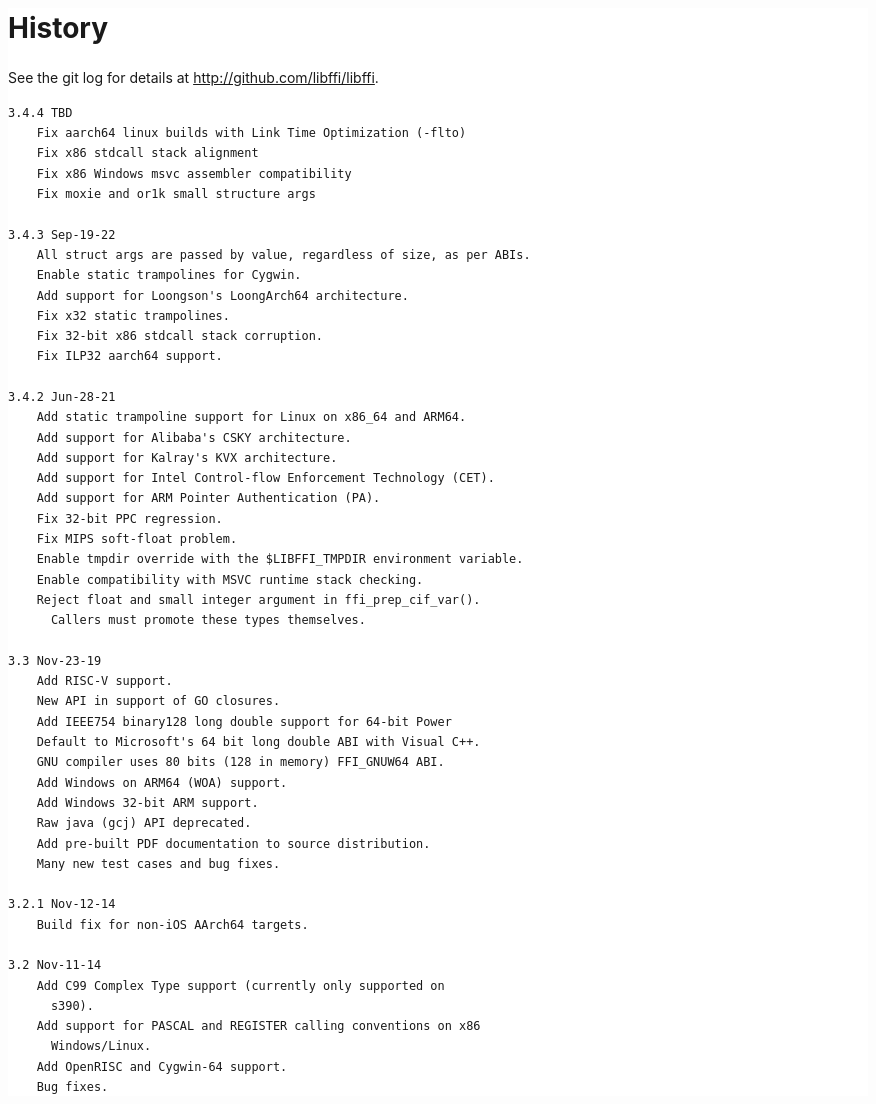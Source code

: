 
History
=======

See the git log for details at http://github.com/libffi/libffi.

    3.4.4 TBD
        Fix aarch64 linux builds with Link Time Optimization (-flto)
        Fix x86 stdcall stack alignment
        Fix x86 Windows msvc assembler compatibility
        Fix moxie and or1k small structure args

    3.4.3 Sep-19-22
        All struct args are passed by value, regardless of size, as per ABIs.
        Enable static trampolines for Cygwin.
        Add support for Loongson's LoongArch64 architecture.
        Fix x32 static trampolines.
        Fix 32-bit x86 stdcall stack corruption.
        Fix ILP32 aarch64 support.

    3.4.2 Jun-28-21
        Add static trampoline support for Linux on x86_64 and ARM64.
        Add support for Alibaba's CSKY architecture.
        Add support for Kalray's KVX architecture.
        Add support for Intel Control-flow Enforcement Technology (CET).
        Add support for ARM Pointer Authentication (PA).
        Fix 32-bit PPC regression.
        Fix MIPS soft-float problem.
        Enable tmpdir override with the $LIBFFI_TMPDIR environment variable.
        Enable compatibility with MSVC runtime stack checking.
        Reject float and small integer argument in ffi_prep_cif_var().
          Callers must promote these types themselves.

    3.3 Nov-23-19
        Add RISC-V support.
        New API in support of GO closures.
        Add IEEE754 binary128 long double support for 64-bit Power
        Default to Microsoft's 64 bit long double ABI with Visual C++.
        GNU compiler uses 80 bits (128 in memory) FFI_GNUW64 ABI.
        Add Windows on ARM64 (WOA) support.
        Add Windows 32-bit ARM support.
        Raw java (gcj) API deprecated.
        Add pre-built PDF documentation to source distribution.
        Many new test cases and bug fixes.

    3.2.1 Nov-12-14
        Build fix for non-iOS AArch64 targets.

    3.2 Nov-11-14
        Add C99 Complex Type support (currently only supported on
          s390).
        Add support for PASCAL and REGISTER calling conventions on x86
          Windows/Linux.
        Add OpenRISC and Cygwin-64 support.
        Bug fixes.
